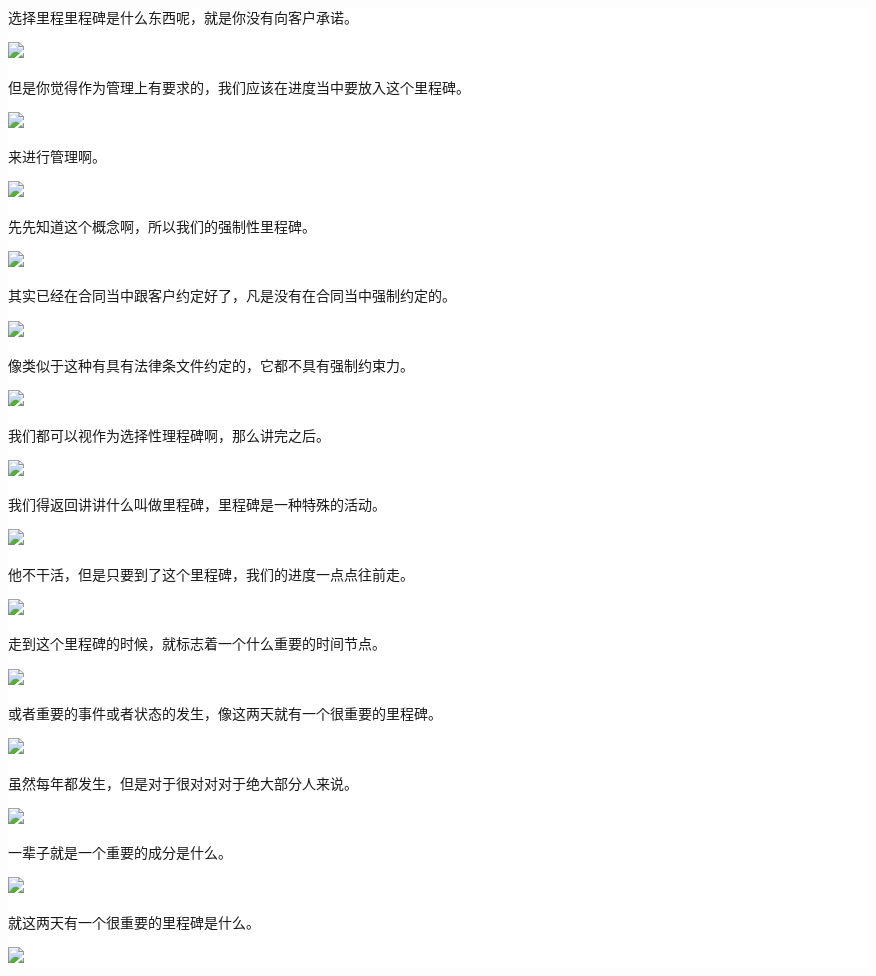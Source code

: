 选择里程里程碑是什么东西呢，就是你没有向客户承诺。

![](img/3ab58f08f59a4f3b54e5181c219655ef_559.png)

但是你觉得作为管理上有要求的，我们应该在进度当中要放入这个里程碑。

![](img/3ab58f08f59a4f3b54e5181c219655ef_561.png)

来进行管理啊。

![](img/3ab58f08f59a4f3b54e5181c219655ef_563.png)

先先知道这个概念啊，所以我们的强制性里程碑。

![](img/3ab58f08f59a4f3b54e5181c219655ef_565.png)

其实已经在合同当中跟客户约定好了，凡是没有在合同当中强制约定的。

![](img/3ab58f08f59a4f3b54e5181c219655ef_567.png)

像类似于这种有具有法律条文件约定的，它都不具有强制约束力。

![](img/3ab58f08f59a4f3b54e5181c219655ef_569.png)

我们都可以视作为选择性理程碑啊，那么讲完之后。

![](img/3ab58f08f59a4f3b54e5181c219655ef_571.png)

我们得返回讲讲什么叫做里程碑，里程碑是一种特殊的活动。

![](img/3ab58f08f59a4f3b54e5181c219655ef_573.png)

他不干活，但是只要到了这个里程碑，我们的进度一点点往前走。

![](img/3ab58f08f59a4f3b54e5181c219655ef_575.png)

走到这个里程碑的时候，就标志着一个什么重要的时间节点。

![](img/3ab58f08f59a4f3b54e5181c219655ef_577.png)

或者重要的事件或者状态的发生，像这两天就有一个很重要的里程碑。

![](img/3ab58f08f59a4f3b54e5181c219655ef_579.png)

虽然每年都发生，但是对于很对对对于绝大部分人来说。

![](img/3ab58f08f59a4f3b54e5181c219655ef_581.png)

一辈子就是一个重要的成分是什么。

![](img/3ab58f08f59a4f3b54e5181c219655ef_583.png)

就这两天有一个很重要的里程碑是什么。

![](img/3ab58f08f59a4f3b54e5181c219655ef_585.png)
